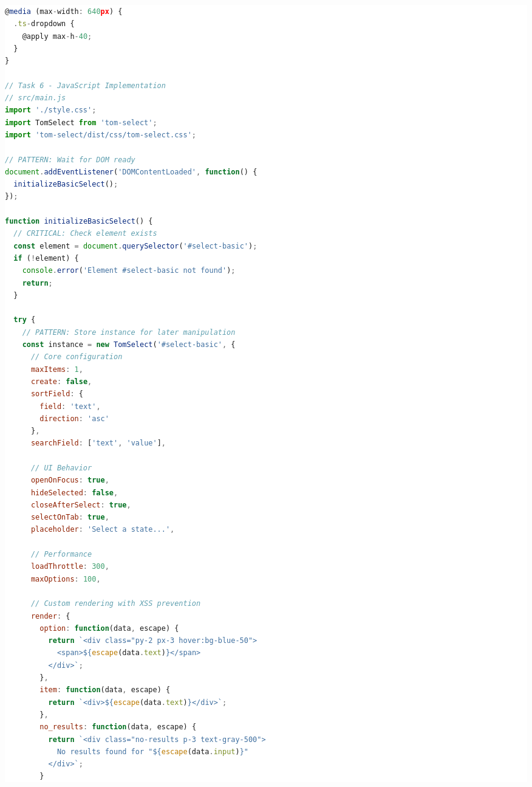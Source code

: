 ```javascript
@media (max-width: 640px) {
  .ts-dropdown {
    @apply max-h-40;
  }
}

// Task 6 - JavaScript Implementation
// src/main.js
import './style.css';
import TomSelect from 'tom-select';
import 'tom-select/dist/css/tom-select.css';

// PATTERN: Wait for DOM ready
document.addEventListener('DOMContentLoaded', function() {
  initializeBasicSelect();
});

function initializeBasicSelect() {
  // CRITICAL: Check element exists
  const element = document.querySelector('#select-basic');
  if (!element) {
    console.error('Element #select-basic not found');
    return;
  }
  
  try {
    // PATTERN: Store instance for later manipulation
    const instance = new TomSelect('#select-basic', {
      // Core configuration
      maxItems: 1,
      create: false,
      sortField: {
        field: 'text',
        direction: 'asc'
      },
      searchField: ['text', 'value'],
      
      // UI Behavior
      openOnFocus: true,
      hideSelected: false,
      closeAfterSelect: true,
      selectOnTab: true,
      placeholder: 'Select a state...',
      
      // Performance
      loadThrottle: 300,
      maxOptions: 100,
      
      // Custom rendering with XSS prevention
      render: {
        option: function(data, escape) {
          return `<div class="py-2 px-3 hover:bg-blue-50">
            <span>${escape(data.text)}</span>
          </div>`;
        },
        item: function(data, escape) {
          return `<div>${escape(data.text)}</div>`;
        },
        no_results: function(data, escape) {
          return `<div class="no-results p-3 text-gray-500">
            No results found for "${escape(data.input)}"
          </div>`;
        }
```